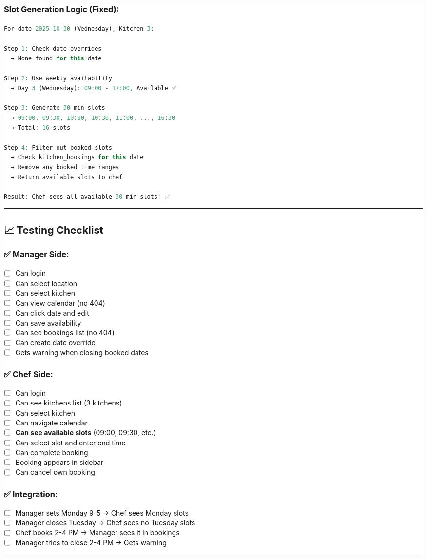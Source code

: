 ### Slot Generation Logic (Fixed):
```typescript
For date 2025-10-30 (Wednesday), Kitchen 3:

Step 1: Check date overrides
  → None found for this date

Step 2: Use weekly availability
  → Day 3 (Wednesday): 09:00 - 17:00, Available ✅

Step 3: Generate 30-min slots
  → 09:00, 09:30, 10:00, 10:30, 11:00, ..., 16:30
  → Total: 16 slots

Step 4: Filter out booked slots
  → Check kitchen_bookings for this date
  → Remove any booked time ranges
  → Return available slots to chef

Result: Chef sees all available 30-min slots! ✅
```

---

## 📈 Testing Checklist

### ✅ Manager Side:
- [ ] Can login
- [ ] Can select location
- [ ] Can select kitchen
- [ ] Can view calendar (no 404)
- [ ] Can click date and edit
- [ ] Can save availability
- [ ] Can see bookings list (no 404)
- [ ] Can create date override
- [ ] Gets warning when closing booked dates

### ✅ Chef Side:
- [ ] Can login
- [ ] Can see kitchens list (3 kitchens)
- [ ] Can select kitchen
- [ ] Can navigate calendar
- [ ] **Can see available slots** (09:00, 09:30, etc.)
- [ ] Can select slot and enter end time
- [ ] Can complete booking
- [ ] Booking appears in sidebar
- [ ] Can cancel own booking

### ✅ Integration:
- [ ] Manager sets Monday 9-5 → Chef sees Monday slots
- [ ] Manager closes Tuesday → Chef sees no Tuesday slots
- [ ] Chef books 2-4 PM → Manager sees it in bookings
- [ ] Manager tries to close 2-4 PM → Gets warning

---